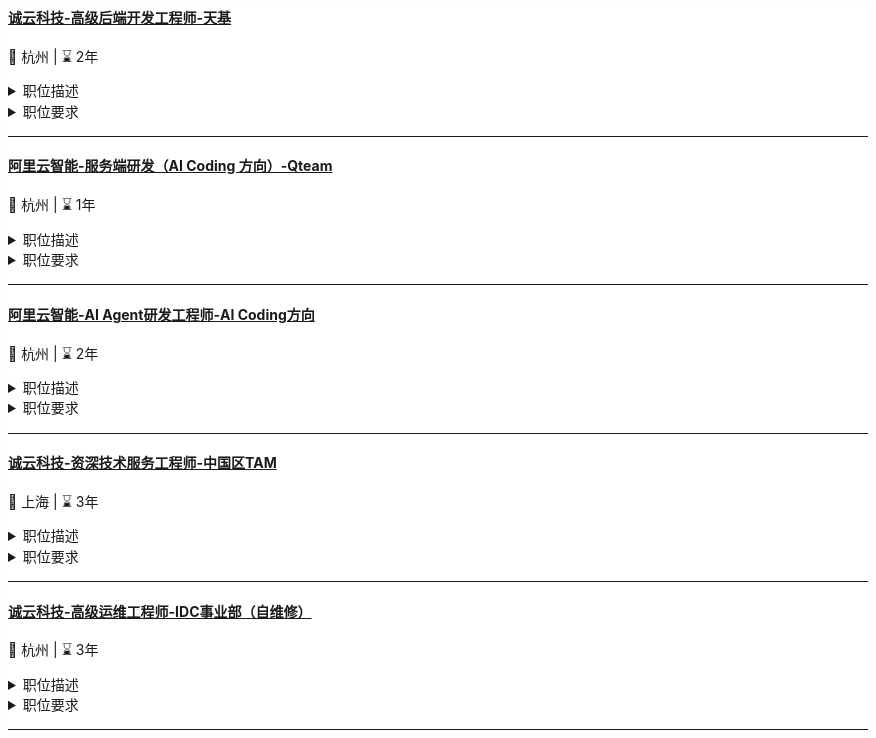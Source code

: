 #### [诚云科技-高级后端开发工程师-天基](https://careers.aliyun.com/off-campus/position-detail?positionId=2007123003&track_id=SSP1756202409029xOlMZrFmfu5110)

📍 杭州 | ⌛ 2年

<details><summary>职位描述</summary></details>

<details><summary>职位要求</summary></details>

---

#### [阿里云智能-服务端研发（AI Coding 方向）-Qteam](https://careers.aliyun.com/off-campus/position-detail?positionId=2007083004&track_id=SSP1756202409029xJiydXvIUu6425)

📍 杭州 | ⌛ 1年

<details><summary>职位描述</summary></details>

<details><summary>职位要求</summary></details>

---

#### [阿里云智能-AI Agent研发工程师-AI Coding方向](https://careers.aliyun.com/off-campus/position-detail?positionId=2000094704&track_id=SSP1756202409029GfdfxsllyM4533)

📍 杭州 | ⌛ 2年

<details><summary>职位描述</summary></details>

<details><summary>职位要求</summary></details>

---

#### [诚云科技-资深技术服务工程师-中国区TAM](https://careers.aliyun.com/off-campus/position-detail?positionId=2000094912&track_id=SSP1756202409029ubhcSieLKr4764)

📍 上海 | ⌛ 3年

<details><summary>职位描述</summary></details>

<details><summary>职位要求</summary></details>

---

#### [诚云科技-高级运维工程师-IDC事业部（自维修）](https://careers.aliyun.com/off-campus/position-detail?positionId=2000054901&track_id=SSP1756202409029WWkTsPALxs6279)

📍 杭州 | ⌛ 3年

<details><summary>职位描述</summary></details>

<details><summary>职位要求</summary></details>

---

